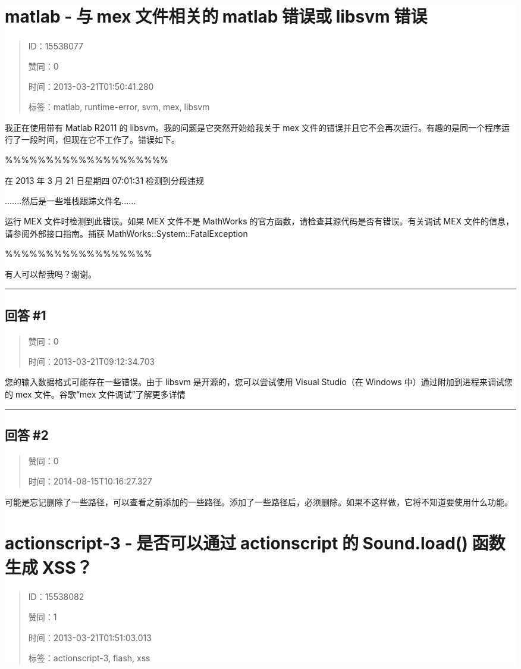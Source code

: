 # matlab - 与 mex 文件相关的 matlab 错误或 libsvm 错误

> ID：15538077
> 
> 赞同：0
> 
> 时间：2013-03-21T01:50:41.280
> 
> 标签：matlab, runtime-error, svm, mex, libsvm

我正在使用带有 Matlab R2011 的 libsvm。我的问题是它突然开始给我关于 mex 文件的错误并且它不会再次运行。有趣的是同一个程序运行了一段时间，但现在它不工作了。错误如下。

%%%%%%%%%%%%%%%%%%%%

在 2013 年 3 月 21 日星期四 07:01:31 检测到分段违规

.......然后是一些堆栈跟踪文件名......

运行 MEX 文件时检测到此错误。如果 MEX 文件不是 MathWorks 的官方函数，请检查其源代码是否有错误。有关调试 MEX 文件的信息，请参阅外部接口指南。捕获 MathWorks::System::FatalException

%%%%%%%%%%%%%%%%%%

有人可以帮我吗？谢谢。

* * *

## 回答 #1

> 赞同：0
> 
> 时间：2013-03-21T09:12:34.703

您的输入数据格式可能存在一些错误。由于 libsvm 是开源的，您可以尝试使用 Visual Studio（在 Windows 中）通过附加到进程来调试您的 mex 文件。谷歌“mex 文件调试”了解更多详情

* * *

## 回答 #2

> 赞同：0
> 
> 时间：2014-08-15T10:16:27.327

可能是忘记删除了一些路径，可以查看之前添加的一些路径。添加了一些路径后，必须删除。如果不这样做，它将不知道要使用什么功能。

# actionscript-3 - 是否可以通过 actionscript 的 Sound.load() 函数生成 XSS？

> ID：15538082
> 
> 赞同：1
> 
> 时间：2013-03-21T01:51:03.013
> 
> 标签：actionscript-3, flash, xss
